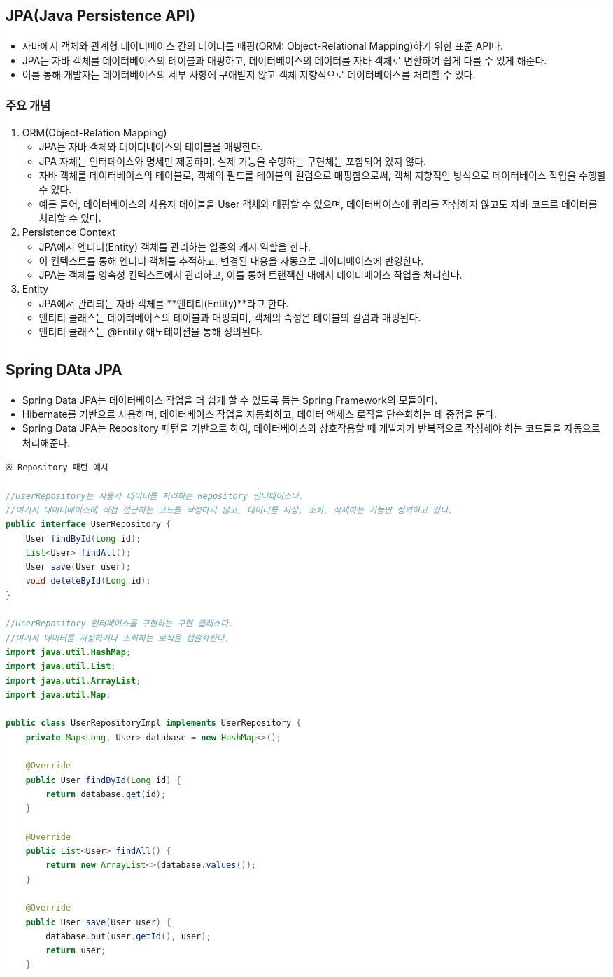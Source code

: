 ## JPA(Java Persistence API)
- 자바에서 객체와 관계형 데이터베이스 간의 데이터를 매핑(ORM: Object-Relational Mapping)하기 위한 표준 API다.
- JPA는 자바 객체를 데이터베이스의 테이블과 매핑하고, 데이터베이스의 데이터를 자바 객체로 변환하여 쉽게 다룰 수 있게 해준다.
- 이를 통해 개발자는 데이터베이스의 세부 사항에 구애받지 않고 객체 지향적으로 데이터베이스를 처리할 수 있다.

### 주요 개념
1. ORM(Object-Relation Mapping)
    - JPA는 자바 객체와 데이터베이스의 테이블을 매핑한다.
    - JPA 자체는 인터페이스와 명세만 제공하며, 실제 기능을 수행하는 구현체는 포함되어 있지 않다.
    - 자바 객체를 데이터베이스의 테이블로, 객체의 필드를 테이블의 컬럼으로 매핑함으로써, 객체 지향적인 방식으로 데이터베이스 작업을 수행할 수 있다.
    - 예를 들어, 데이터베이스의 사용자 테이블을 User 객체와 매핑할 수 있으며, 데이터베이스에 쿼리를 작성하지 않고도 자바 코드로 데이터를 처리할 수 있다.
2. Persistence Context
    - JPA에서 엔티티(Entity) 객체를 관리하는 일종의 캐시 역할을 한다.
    - 이 컨텍스트를 통해 엔티티 객체를 추적하고, 변경된 내용을 자동으로 데이터베이스에 반영한다.
    - JPA는 객체를 영속성 컨텍스트에서 관리하고, 이를 통해 트랜잭션 내에서 데이터베이스 작업을 처리한다.
3. Entity
   - JPA에서 관리되는 자바 객체를 **엔티티(Entity)**라고 한다.
   - 엔티티 클래스는 데이터베이스의 테이블과 매핑되며, 객체의 속성은 테이블의 컬럼과 매핑된다.
   - 엔티티 클래스는 @Entity 애노테이션을 통해 정의된다.

## Spring DAta JPA
-  Spring Data JPA는 데이터베이스 작업을 더 쉽게 할 수 있도록 돕는 Spring Framework의 모듈이다.
-  Hibernate를 기반으로 사용하며, 데이터베이스 작업을 자동화하고, 데이터 액세스 로직을 단순화하는 데 중점을 둔다.
- Spring Data JPA는 Repository 패턴을 기반으로 하여, 데이터베이스와 상호작용할 때 개발자가 반복적으로 작성해야 하는 코드들을 자동으로 처리해준다.

```java
※ Repository 패턴 예시

//UserRepository는 사용자 데이터를 처리하는 Repository 인터페이스다.
//여기서 데이터베이스에 직접 접근하는 코드를 작성하지 않고, 데이터를 저장, 조회, 삭제하는 기능만 정의하고 있다.
public interface UserRepository {
    User findById(Long id);
    List<User> findAll();
    User save(User user);
    void deleteById(Long id);
}

//UserRepository 인터페이스를 구현하는 구현 클래스다.
//여기서 데이터를 저장하거나 조회하는 로직을 캡슐화한다.
import java.util.HashMap;
import java.util.List;
import java.util.ArrayList;
import java.util.Map;

public class UserRepositoryImpl implements UserRepository {
    private Map<Long, User> database = new HashMap<>();

    @Override
    public User findById(Long id) {
        return database.get(id);
    }

    @Override
    public List<User> findAll() {
        return new ArrayList<>(database.values());
    }

    @Override
    public User save(User user) {
        database.put(user.getId(), user);
        return user;
    }
```